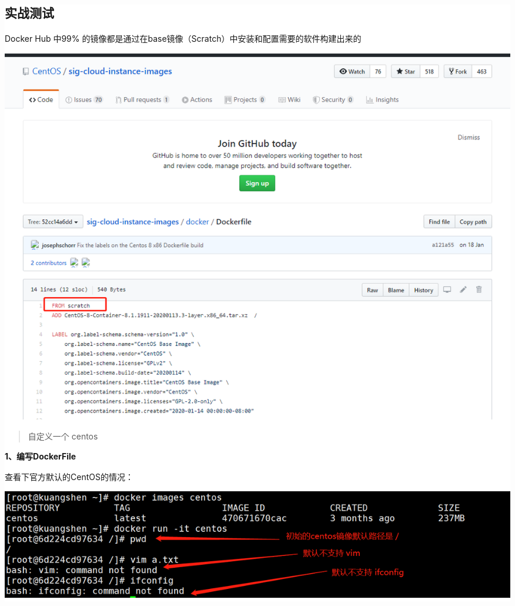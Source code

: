 



## 实战测试

Docker Hub 中99% 的镜像都是通过在base镜像（Scratch）中安装和配置需要的软件构建出来的

![image-20200512105654160](狂神说Docker.assets/image-20200512105654160.png) 



> 自定义一个 centos

**1、编写DockerFile**

查看下官方默认的CentOS的情况：

![image-20200512110013722](狂神说Docker.assets/image-20200512110013722.png) 
